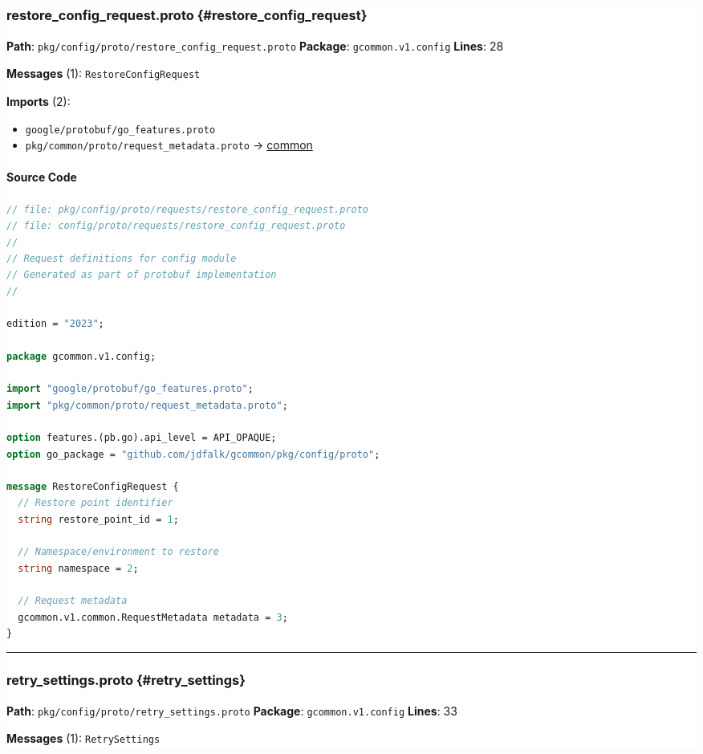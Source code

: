 ### restore_config_request.proto {#restore_config_request}

**Path**: `pkg/config/proto/restore_config_request.proto` **Package**:
`gcommon.v1.config` **Lines**: 28

**Messages** (1): `RestoreConfigRequest`

**Imports** (2):

- `google/protobuf/go_features.proto`
- `pkg/common/proto/request_metadata.proto` →
  [common](./common.md#request_metadata)

#### Source Code

```protobuf
// file: pkg/config/proto/requests/restore_config_request.proto
// file: config/proto/requests/restore_config_request.proto
//
// Request definitions for config module
// Generated as part of protobuf implementation
//

edition = "2023";

package gcommon.v1.config;

import "google/protobuf/go_features.proto";
import "pkg/common/proto/request_metadata.proto";

option features.(pb.go).api_level = API_OPAQUE;
option go_package = "github.com/jdfalk/gcommon/pkg/config/proto";

message RestoreConfigRequest {
  // Restore point identifier
  string restore_point_id = 1;

  // Namespace/environment to restore
  string namespace = 2;

  // Request metadata
  gcommon.v1.common.RequestMetadata metadata = 3;
}

```

---

### retry_settings.proto {#retry_settings}

**Path**: `pkg/config/proto/retry_settings.proto` **Package**:
`gcommon.v1.config` **Lines**: 33

**Messages** (1): `RetrySettings`
